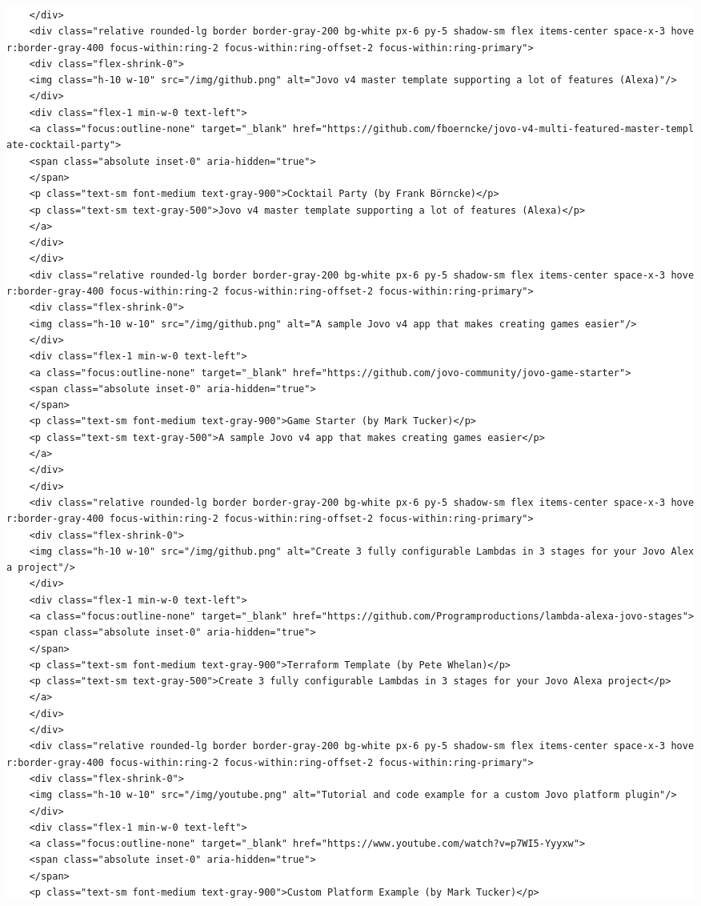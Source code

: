         </div>
        <div class="relative rounded-lg border border-gray-200 bg-white px-6 py-5 shadow-sm flex items-center space-x-3 hover:border-gray-400 focus-within:ring-2 focus-within:ring-offset-2 focus-within:ring-primary">
        <div class="flex-shrink-0">
        <img class="h-10 w-10" src="/img/github.png" alt="Jovo v4 master template supporting a lot of features (Alexa)"/>
        </div>
        <div class="flex-1 min-w-0 text-left">
        <a class="focus:outline-none" target="_blank" href="https://github.com/fboerncke/jovo-v4-multi-featured-master-template-cocktail-party">
        <span class="absolute inset-0" aria-hidden="true">
        </span>
        <p class="text-sm font-medium text-gray-900">Cocktail Party (by Frank Börncke)</p>
        <p class="text-sm text-gray-500">Jovo v4 master template supporting a lot of features (Alexa)</p>
        </a>
        </div>
        </div>
        <div class="relative rounded-lg border border-gray-200 bg-white px-6 py-5 shadow-sm flex items-center space-x-3 hover:border-gray-400 focus-within:ring-2 focus-within:ring-offset-2 focus-within:ring-primary">
        <div class="flex-shrink-0">
        <img class="h-10 w-10" src="/img/github.png" alt="A sample Jovo v4 app that makes creating games easier"/>
        </div>
        <div class="flex-1 min-w-0 text-left">
        <a class="focus:outline-none" target="_blank" href="https://github.com/jovo-community/jovo-game-starter">
        <span class="absolute inset-0" aria-hidden="true">
        </span>
        <p class="text-sm font-medium text-gray-900">Game Starter (by Mark Tucker)</p>
        <p class="text-sm text-gray-500">A sample Jovo v4 app that makes creating games easier</p>
        </a>
        </div>
        </div>
        <div class="relative rounded-lg border border-gray-200 bg-white px-6 py-5 shadow-sm flex items-center space-x-3 hover:border-gray-400 focus-within:ring-2 focus-within:ring-offset-2 focus-within:ring-primary">
        <div class="flex-shrink-0">
        <img class="h-10 w-10" src="/img/github.png" alt="Create 3 fully configurable Lambdas in 3 stages for your Jovo Alexa project"/>
        </div>
        <div class="flex-1 min-w-0 text-left">
        <a class="focus:outline-none" target="_blank" href="https://github.com/Programproductions/lambda-alexa-jovo-stages">
        <span class="absolute inset-0" aria-hidden="true">
        </span>
        <p class="text-sm font-medium text-gray-900">Terraform Template (by Pete Whelan)</p>
        <p class="text-sm text-gray-500">Create 3 fully configurable Lambdas in 3 stages for your Jovo Alexa project</p>
        </a>
        </div>
        </div>
        <div class="relative rounded-lg border border-gray-200 bg-white px-6 py-5 shadow-sm flex items-center space-x-3 hover:border-gray-400 focus-within:ring-2 focus-within:ring-offset-2 focus-within:ring-primary">
        <div class="flex-shrink-0">
        <img class="h-10 w-10" src="/img/youtube.png" alt="Tutorial and code example for a custom Jovo platform plugin"/>
        </div>
        <div class="flex-1 min-w-0 text-left">
        <a class="focus:outline-none" target="_blank" href="https://www.youtube.com/watch?v=p7WI5-Yyyxw">
        <span class="absolute inset-0" aria-hidden="true">
        </span>
        <p class="text-sm font-medium text-gray-900">Custom Platform Example (by Mark Tucker)</p>